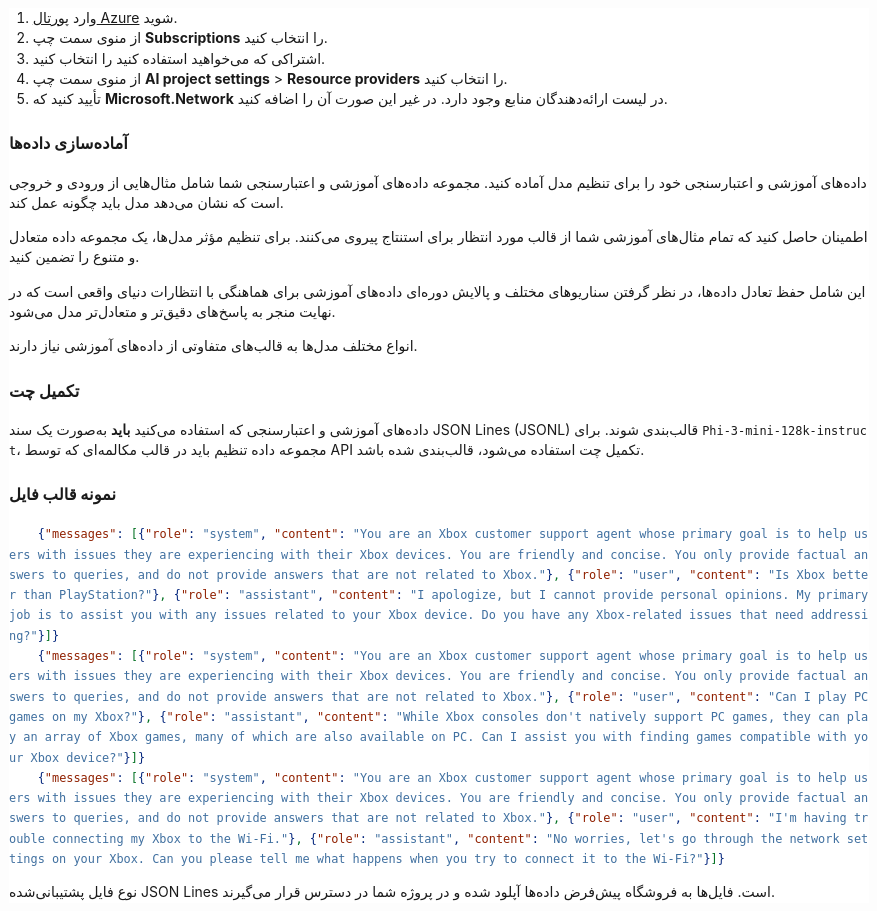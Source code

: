 1. وارد [پورتال Azure](https://portal.azure.com) شوید.
1. از منوی سمت چپ **Subscriptions** را انتخاب کنید.
1. اشتراکی که می‌خواهید استفاده کنید را انتخاب کنید.
1. از منوی سمت چپ **AI project settings** > **Resource providers** را انتخاب کنید.
1. تأیید کنید که **Microsoft.Network** در لیست ارائه‌دهندگان منابع وجود دارد. در غیر این صورت آن را اضافه کنید.

### آماده‌سازی داده‌ها

داده‌های آموزشی و اعتبارسنجی خود را برای تنظیم مدل آماده کنید. مجموعه داده‌های آموزشی و اعتبارسنجی شما شامل مثال‌هایی از ورودی و خروجی است که نشان می‌دهد مدل باید چگونه عمل کند.

اطمینان حاصل کنید که تمام مثال‌های آموزشی شما از قالب مورد انتظار برای استنتاج پیروی می‌کنند. برای تنظیم مؤثر مدل‌ها، یک مجموعه داده متعادل و متنوع را تضمین کنید.

این شامل حفظ تعادل داده‌ها، در نظر گرفتن سناریوهای مختلف و پالایش دوره‌ای داده‌های آموزشی برای هماهنگی با انتظارات دنیای واقعی است که در نهایت منجر به پاسخ‌های دقیق‌تر و متعادل‌تر مدل می‌شود.

انواع مختلف مدل‌ها به قالب‌های متفاوتی از داده‌های آموزشی نیاز دارند.

### تکمیل چت

داده‌های آموزشی و اعتبارسنجی که استفاده می‌کنید **باید** به‌صورت یک سند JSON Lines (JSONL) قالب‌بندی شوند. برای `Phi-3-mini-128k-instruct`، مجموعه داده تنظیم باید در قالب مکالمه‌ای که توسط API تکمیل چت استفاده می‌شود، قالب‌بندی شده باشد.

### نمونه قالب فایل

```json
    {"messages": [{"role": "system", "content": "You are an Xbox customer support agent whose primary goal is to help users with issues they are experiencing with their Xbox devices. You are friendly and concise. You only provide factual answers to queries, and do not provide answers that are not related to Xbox."}, {"role": "user", "content": "Is Xbox better than PlayStation?"}, {"role": "assistant", "content": "I apologize, but I cannot provide personal opinions. My primary job is to assist you with any issues related to your Xbox device. Do you have any Xbox-related issues that need addressing?"}]}
    {"messages": [{"role": "system", "content": "You are an Xbox customer support agent whose primary goal is to help users with issues they are experiencing with their Xbox devices. You are friendly and concise. You only provide factual answers to queries, and do not provide answers that are not related to Xbox."}, {"role": "user", "content": "Can I play PC games on my Xbox?"}, {"role": "assistant", "content": "While Xbox consoles don't natively support PC games, they can play an array of Xbox games, many of which are also available on PC. Can I assist you with finding games compatible with your Xbox device?"}]}
    {"messages": [{"role": "system", "content": "You are an Xbox customer support agent whose primary goal is to help users with issues they are experiencing with their Xbox devices. You are friendly and concise. You only provide factual answers to queries, and do not provide answers that are not related to Xbox."}, {"role": "user", "content": "I'm having trouble connecting my Xbox to the Wi-Fi."}, {"role": "assistant", "content": "No worries, let's go through the network settings on your Xbox. Can you please tell me what happens when you try to connect it to the Wi-Fi?"}]}
```

نوع فایل پشتیبانی‌شده JSON Lines است. فایل‌ها به فروشگاه پیش‌فرض داده‌ها آپلود شده و در پروژه شما در دسترس قرار می‌گیرند.
